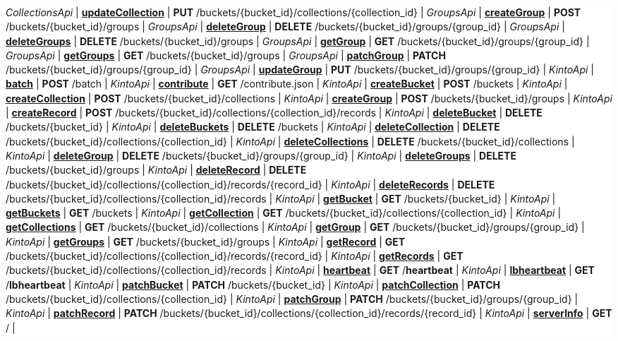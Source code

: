 *CollectionsApi* | [**updateCollection**](docs/Api/CollectionsApi.md#updatecollection) | **PUT** /buckets/{bucket_id}/collections/{collection_id} | 
*GroupsApi* | [**createGroup**](docs/Api/GroupsApi.md#creategroup) | **POST** /buckets/{bucket_id}/groups | 
*GroupsApi* | [**deleteGroup**](docs/Api/GroupsApi.md#deletegroup) | **DELETE** /buckets/{bucket_id}/groups/{group_id} | 
*GroupsApi* | [**deleteGroups**](docs/Api/GroupsApi.md#deletegroups) | **DELETE** /buckets/{bucket_id}/groups | 
*GroupsApi* | [**getGroup**](docs/Api/GroupsApi.md#getgroup) | **GET** /buckets/{bucket_id}/groups/{group_id} | 
*GroupsApi* | [**getGroups**](docs/Api/GroupsApi.md#getgroups) | **GET** /buckets/{bucket_id}/groups | 
*GroupsApi* | [**patchGroup**](docs/Api/GroupsApi.md#patchgroup) | **PATCH** /buckets/{bucket_id}/groups/{group_id} | 
*GroupsApi* | [**updateGroup**](docs/Api/GroupsApi.md#updategroup) | **PUT** /buckets/{bucket_id}/groups/{group_id} | 
*KintoApi* | [**batch**](docs/Api/KintoApi.md#batch) | **POST** /batch | 
*KintoApi* | [**contribute**](docs/Api/KintoApi.md#contribute) | **GET** /contribute.json | 
*KintoApi* | [**createBucket**](docs/Api/KintoApi.md#createbucket) | **POST** /buckets | 
*KintoApi* | [**createCollection**](docs/Api/KintoApi.md#createcollection) | **POST** /buckets/{bucket_id}/collections | 
*KintoApi* | [**createGroup**](docs/Api/KintoApi.md#creategroup) | **POST** /buckets/{bucket_id}/groups | 
*KintoApi* | [**createRecord**](docs/Api/KintoApi.md#createrecord) | **POST** /buckets/{bucket_id}/collections/{collection_id}/records | 
*KintoApi* | [**deleteBucket**](docs/Api/KintoApi.md#deletebucket) | **DELETE** /buckets/{bucket_id} | 
*KintoApi* | [**deleteBuckets**](docs/Api/KintoApi.md#deletebuckets) | **DELETE** /buckets | 
*KintoApi* | [**deleteCollection**](docs/Api/KintoApi.md#deletecollection) | **DELETE** /buckets/{bucket_id}/collections/{collection_id} | 
*KintoApi* | [**deleteCollections**](docs/Api/KintoApi.md#deletecollections) | **DELETE** /buckets/{bucket_id}/collections | 
*KintoApi* | [**deleteGroup**](docs/Api/KintoApi.md#deletegroup) | **DELETE** /buckets/{bucket_id}/groups/{group_id} | 
*KintoApi* | [**deleteGroups**](docs/Api/KintoApi.md#deletegroups) | **DELETE** /buckets/{bucket_id}/groups | 
*KintoApi* | [**deleteRecord**](docs/Api/KintoApi.md#deleterecord) | **DELETE** /buckets/{bucket_id}/collections/{collection_id}/records/{record_id} | 
*KintoApi* | [**deleteRecords**](docs/Api/KintoApi.md#deleterecords) | **DELETE** /buckets/{bucket_id}/collections/{collection_id}/records | 
*KintoApi* | [**getBucket**](docs/Api/KintoApi.md#getbucket) | **GET** /buckets/{bucket_id} | 
*KintoApi* | [**getBuckets**](docs/Api/KintoApi.md#getbuckets) | **GET** /buckets | 
*KintoApi* | [**getCollection**](docs/Api/KintoApi.md#getcollection) | **GET** /buckets/{bucket_id}/collections/{collection_id} | 
*KintoApi* | [**getCollections**](docs/Api/KintoApi.md#getcollections) | **GET** /buckets/{bucket_id}/collections | 
*KintoApi* | [**getGroup**](docs/Api/KintoApi.md#getgroup) | **GET** /buckets/{bucket_id}/groups/{group_id} | 
*KintoApi* | [**getGroups**](docs/Api/KintoApi.md#getgroups) | **GET** /buckets/{bucket_id}/groups | 
*KintoApi* | [**getRecord**](docs/Api/KintoApi.md#getrecord) | **GET** /buckets/{bucket_id}/collections/{collection_id}/records/{record_id} | 
*KintoApi* | [**getRecords**](docs/Api/KintoApi.md#getrecords) | **GET** /buckets/{bucket_id}/collections/{collection_id}/records | 
*KintoApi* | [**heartbeat**](docs/Api/KintoApi.md#heartbeat) | **GET** /__heartbeat__ | 
*KintoApi* | [**lbheartbeat**](docs/Api/KintoApi.md#lbheartbeat) | **GET** /__lbheartbeat__ | 
*KintoApi* | [**patchBucket**](docs/Api/KintoApi.md#patchbucket) | **PATCH** /buckets/{bucket_id} | 
*KintoApi* | [**patchCollection**](docs/Api/KintoApi.md#patchcollection) | **PATCH** /buckets/{bucket_id}/collections/{collection_id} | 
*KintoApi* | [**patchGroup**](docs/Api/KintoApi.md#patchgroup) | **PATCH** /buckets/{bucket_id}/groups/{group_id} | 
*KintoApi* | [**patchRecord**](docs/Api/KintoApi.md#patchrecord) | **PATCH** /buckets/{bucket_id}/collections/{collection_id}/records/{record_id} | 
*KintoApi* | [**serverInfo**](docs/Api/KintoApi.md#serverinfo) | **GET** / | 
